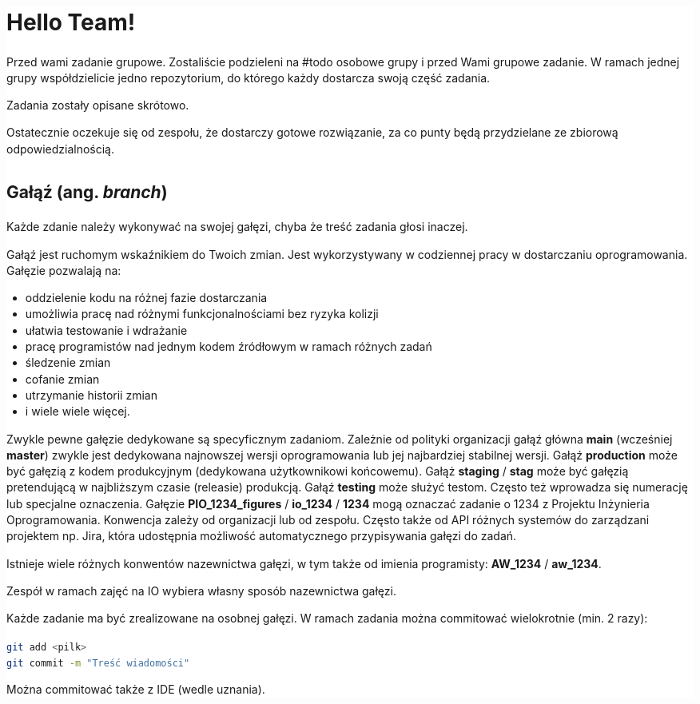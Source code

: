 # Hello Team!

Przed wami zadanie grupowe. 
Zostaliście podzieleni na #todo osobowe grupy i przed Wami grupowe zadanie.
W ramach jednej grupy współdzielicie jedno repozytorium, do którego każdy dostarcza swoją część zadania.

Zadania zostały opisane skrótowo. 

Ostatecznie oczekuje się od zespołu, że dostarczy gotowe rozwiązanie, za co punty będą przydzielane
ze zbiorową odpowiedzialnością.

## Gałąź (ang. _branch_)

Każde zdanie należy wykonywać na swojej gałęzi, chyba że treść zadania głosi inaczej.

Gałąź jest ruchomym wskaźnikiem do Twoich zmian.
Jest wykorzystywany w codziennej pracy w dostarczaniu oprogramowania. 
Gałęzie pozwalają na:

- oddzielenie kodu na różnej fazie dostarczania
- umożliwia pracę nad różnymi funkcjonalnościami bez ryzyka kolizji
- ułatwia testowanie i wdrażanie
- pracę programistów nad jednym kodem źródłowym w ramach różnych zadań
- śledzenie zmian
- cofanie zmian
- utrzymanie historii zmian
- i wiele wiele więcej.

Zwykle pewne gałęzie dedykowane są specyficznym zadaniom.
Zależnie od polityki organizacji gałąź główna __main__ (wcześniej __master__) zwykle
jest dedykowana najnowszej wersji oprogramowania lub jej najbardziej stabilnej wersji.
Gałąź __production__ może być gałęzią z kodem produkcyjnym (dedykowana użytkownikowi końcowemu).
Gałąż __staging__ / __stag__ może być gałęzią pretendującą w najbliższym czasie (releasie) produkcją.
Gałąź __testing__ może służyć testom. Często też wprowadza się numerację lub specjalne oznaczenia.
Gałęzie __PIO_1234_figures__ / __io_1234__ / __1234__ mogą oznaczać zadanie o 1234 z Projektu Inżynieria Oprogramowania.
Konwencja zależy od organizacji lub od zespołu. Często także od API różnych systemów do zarządzani projektem 
np. Jira, która udostępnia możliwość automatycznego przypisywania gałęzi do zadań.

Istnieje wiele różnych konwentów nazewnictwa gałęzi, w tym także od imienia programisty: __AW_1234__ / __aw_1234__.

Zespół w ramach zajęć na IO wybiera własny sposób nazewnictwa gałęzi. 

Każde zadanie ma być zrealizowane na osobnej gałęzi.
W ramach zadania można commitować wielokrotnie (min. 2 razy):
```bash
git add <pilk>
git commit -m "Treść wiadomości"
```
Można commitować także z IDE (wedle uznania).
